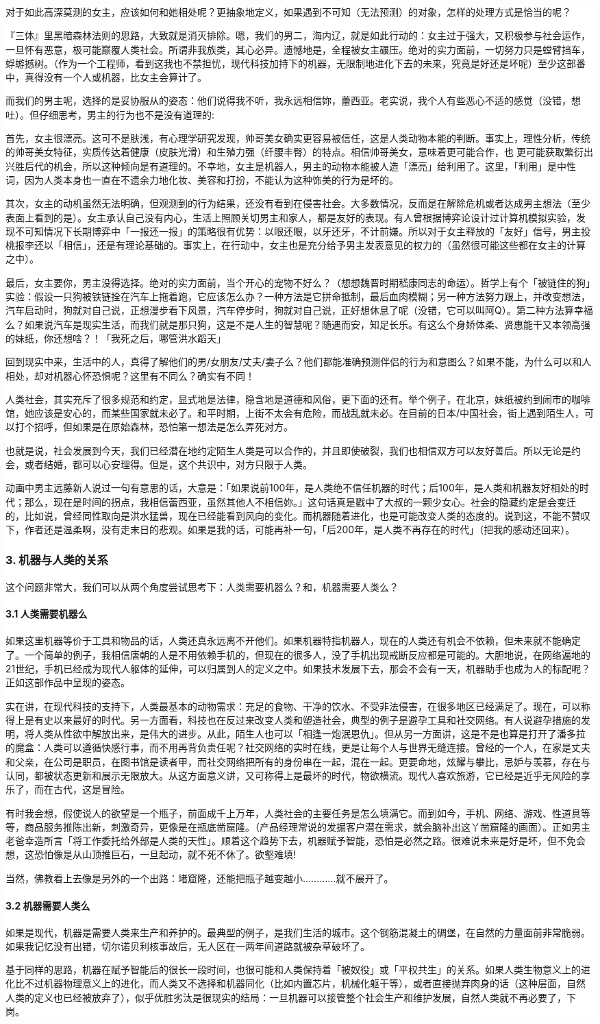 对于如此高深莫测的女主，应该如何和她相处呢？更抽象地定义，如果遇到不可知（无法预测）的对象，怎样的处理方式是恰当的呢？

『三体』里黑暗森林法则的思路，大致就是消灭排除。嗯，我们的男二，海内辽，就是如此行动的：女主过于强大，又积极参与社会运作，一旦怀有恶意，极可能巅覆人类社会。所谓非我族类，其心必异。遗憾地是，全程被女主碾压。绝对的实力面前，一切努力只是螳臂挡车，蜉蝣撼树。（作为一个工程师，看到这我也不禁担忧，现代科技加持下的机器，无限制地进化下去的未来，究竟是好还是坏呢）至少这部番中，真得没有一个人或机器，比女主会算计了。

而我们的男主呢，选择的是妥协服从的姿态：他们说得我不听，我永远相信妳，蕾西亚。老实说，我个人有些恶心不适的感觉（没错，想吐）。但仔细思考，男主的行为也不是没有道理的:

首先，女主很漂亮。这可不是肤浅，有心理学研究发现，帅哥美女确实更容易被信任，这是人类动物本能的判断。事实上，理性分析，传统的帅哥美女特征，实质传达着健康（皮肤光滑）和生殖力强（纤腰丰臀）的特点。相信帅哥美女，意味着更可能合作，也 更可能获取繁衍出兴胜后代的机会，所以这种倾向是有道理的。不幸地，女主是机器人，男主的动物本能被人造「漂亮」给利用了。这里，「利用」是中性词，因为人类本身也一直在不遗余力地化妆、美容和打扮，不能认为这种饰美的行为是坏的。

其次，女主的动机虽然无法明确，但观测到的行为结果，还没有看到在侵害社会。大多数情况，反而是在解除危机或者达成男主想法（至少表面上看到的是）。女主承认自己没有内心，生活上照顾关切男主和家人，都是友好的表现。有人曾根据博弈论设计过计算机模拟实验，发现不可知情况下长期博弈中「一报还一报」的策略很有优势：以眼还眼，以牙还牙，不计前嫌。所以对于女主释放的「友好」信号，男主投桃报李还以「相信」，还是有理论基础的。事实上，在行动中，女主也是充分给予男主发表意见的权力的（虽然很可能这些都在女主的计算之中）。

最后，女主要你，男主没得选择。绝对的实力面前，当个开心的宠物不好么？（想想魏晋时期嵇康同志的命运）。哲学上有个「被链住的狗」实验：假设一只狗被铁链拴在汽车上拖着跑，它应该怎么办？一种方法是它拼命抵制，最后血肉模糊；另一种方法努力跟上，并改变想法，汽车启动时，狗就对自己说，正想漫步看下风景，汽车停步时，狗就对自己说，正好想休息了呢（没错，它可以叫阿Q）。第二种方法算幸福么？如果说汽车是现实生活，而我们就是那只狗，这是不是人生的智慧呢？随遇而安，知足长乐。有这么个身娇体柔、贤惠能干又本领高强的妹纸，你还想啥？！「我死之后，哪管洪水蹈天」

回到现实中来，生活中的人，真得了解他们的男/女朋友/丈夫/妻子么？他们都能准确预测伴侣的行为和意图么？如果不能，为什么可以和人相处，却对机器心怀恐惧呢？这里有不同么？确实有不同！

人类社会，其实充斥了很多规范和约定，显式地是法律，隐含地是道德和风俗，更下面的还有。举个例子，在北京，妹纸被约到闹市的咖啡馆，她应该是安心的，而某些国家就未必了。和平时期，上街不太会有危险，而战乱就未必。在目前的日本/中国社会，街上遇到陌生人，可以打个招呼，但如果是在原始森林，恐怕第一想法是怎么弄死对方。

也就是说，社会发展到今天，我们已经潜在地约定陌生人类是可以合作的，并且即使破裂，我们也相信双方可以友好善后。所以无论是约会，或者结婚，都可以心安理得。但是，这个共识中，对方只限于人类。

动画中男主远藤新人说过一句有意思的话，大意是：「如果说前100年，是人类绝不信任机器的时代；后100年，是人类和机器友好相处的时代；那么，现在是时间的拐点，我相信蕾西亚，虽然其他人不相信妳。」这句话真是戳中了大叔的一颗少女心。社会的隐藏约定是会变迁的，比如说，曾经同性取向是洪水猛兽，现在已经能看到风向的变化。而机器随着进化，也是可能改变人类的态度的。说到这，不能不赞叹下，作者还是温柔啊，没有走末日的悲观。如果是我的话，可能再补一句，「后200年，是人类不再存在的时代」（把我的感动还回来）。


### 3. 机器与人类的关系

这个问题非常大，我们可以从两个角度尝试思考下：人类需要机器么？和，机器需要人类么？

#### 3.1 人类需要机器么

如果这里机器等价于工具和物品的话，人类还真永远离不开他们。如果机器特指机器人，现在的人类还有机会不依赖，但未来就不能确定了。一个简单的例子，我相信唐朝的人是不用依赖手机的，但现在的很多人，没了手机出现戒断反应都是可能的。大胆地说，在网络遍地的21世纪，手机已经成为现代人躯体的延伸，可以归属到人的定义之中。如果技术发展下去，那会不会有一天，机器助手也成为人的标配呢？正如这部作品中呈现的姿态。

实在讲，在现代科技的支持下，人类最基本的动物需求：充足的食物、干净的饮水、不受非法侵害，在很多地区已经满足了。现在，可以称得上是有史以来最好的时代。另一方面看，科技也在反过来改变人类和塑造社会，典型的例子是避孕工具和社交网络。有人说避孕措施的发明，将人类从性欲中解放出来，是伟大的进步。从此，陌生人也可以「相逢一炮泯恩仇」。但从另一方面讲，这是不是也算是打开了潘多拉的魔盒：人类可以遵循快感行事，而不用再背负责任呢？社交网络的实时在线，更是让每个人与世界无缝连接。曾经的一个人，在家是丈夫和父亲，在公司是职员，在图书馆是读者甲，而社交网络把所有的身份串在一起，混在一起。更要命地，炫耀与攀比，忌妒与羡慕，存在与认同，都被状态更新和展示无限放大。从这方面意义讲，又可称得上是最坏的时代，物欲横流。现代人喜欢旅游，它已经是近乎无风险的享乐了，而在古代，这是冒险。

有时我会想，假使说人的欲望是一个瓶子，前面成千上万年，人类社会的主要任务是怎么填满它。而到如今，手机、网络、游戏、性道具等等，商品服务推陈出新，刺激奇异，更像是在瓶底凿窟隆。（产品经理常说的发掘客户潜在需求，就会脑补出这丫凿窟隆的画面）。正如男主老爸幸造所言「将工作委托给外部是人类的天性」。顺着这个趋势下去，机器赋予智能，恐怕是必然之路。很难说未来是好是坏，但不免会想，这恐怕像是从山顶推巨石，一旦起动，就不死不休了。欲壑难填!

当然，佛教看上去像是另外的一个出路：堵窟隆，还能把瓶子越变越小…………就不展开了。


#### 3.2 机器需要人类么

如果是现代，机器是需要人类来生产和养护的。最典型的例子，是我们生活的城市。这个钢筋混凝土的碉堡，在自然的力量面前非常脆弱。如果我记忆没有出错，切尔诺贝利核事故后，无人区在一两年间道路就被杂草破坏了。

基于同样的思路，机器在赋予智能后的很长一段时间，也很可能和人类保持着「被奴役」或「平权共生」的关系。如果人类生物意义上的进化比不过机器物理意义上的进化，而人类又不选择和机器同化（比如内置芯片，机械化躯干等），或者直接抛弃肉身的话（这种层面，自然人类的定义也已经被放弃了），似乎优胜劣汰是很现实的结局：一旦机器可以接管整个社会生产和维护发展，自然人类就不再必要了，下岗。
